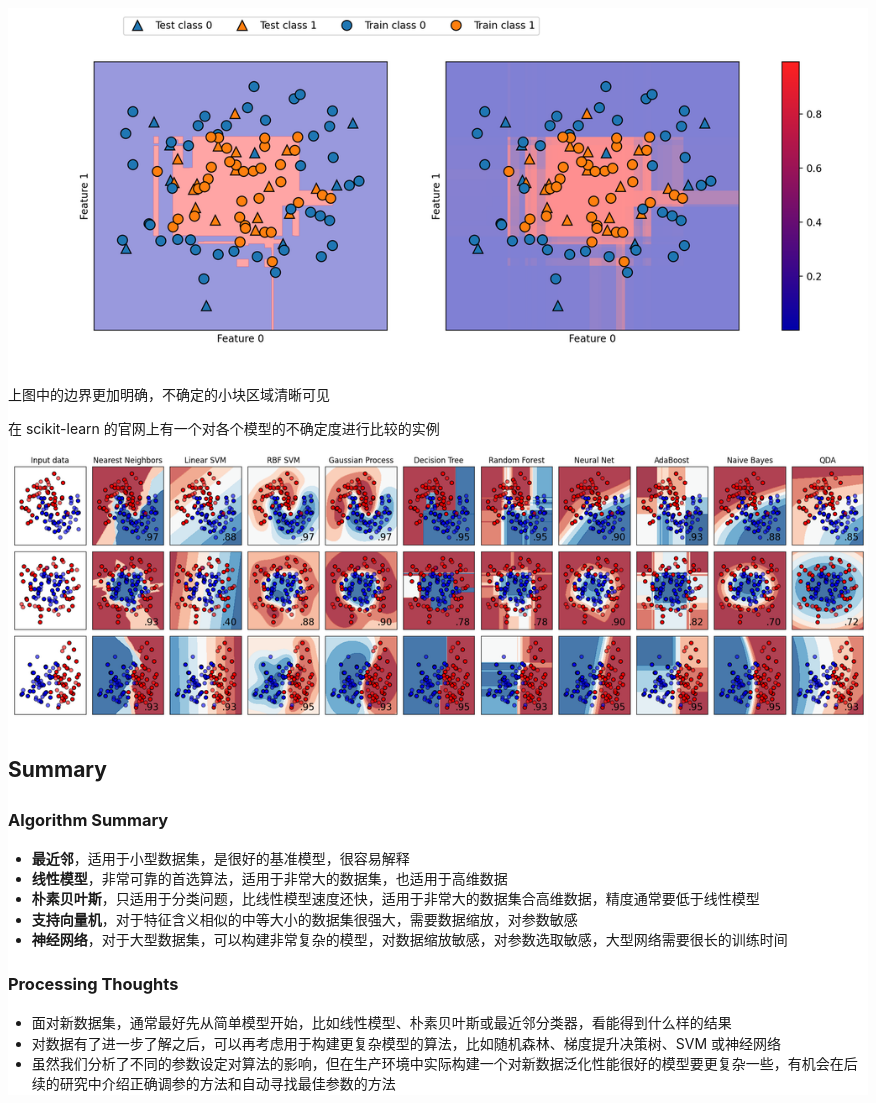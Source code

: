![UE DB PP GBRT](figures/l19/l19-UE-DB-PP-GBRT.png)

上图中的边界更加明确，不确定的小块区域清晰可见

在 scikit-learn 的官网上有一个对各个模型的不确定度进行比较的实例

![Classifier Comparison](figures/l19/l19-UE-CC.png)

## Summary

### Algorithm Summary

- **最近邻**，适用于小型数据集，是很好的基准模型，很容易解释
- **线性模型**，非常可靠的首选算法，适用于非常大的数据集，也适用于高维数据
- **朴素贝叶斯**，只适用于分类问题，比线性模型速度还快，适用于非常大的数据集合高维数据，精度通常要低于线性模型
- **支持向量机**，对于特征含义相似的中等大小的数据集很强大，需要数据缩放，对参数敏感
- **神经网络**，对于大型数据集，可以构建非常复杂的模型，对数据缩放敏感，对参数选取敏感，大型网络需要很长的训练时间

### Processing Thoughts

- 面对新数据集，通常最好先从简单模型开始，比如线性模型、朴素贝叶斯或最近邻分类器，看能得到什么样的结果
- 对数据有了进一步了解之后，可以再考虑用于构建更复杂模型的算法，比如随机森林、梯度提升决策树、SVM 或神经网络
- 虽然我们分析了不同的参数设定对算法的影响，但在生产环境中实际构建一个对新数据泛化性能很好的模型要更复杂一些，有机会在后续的研究中介绍正确调参的方法和自动寻找最佳参数的方法